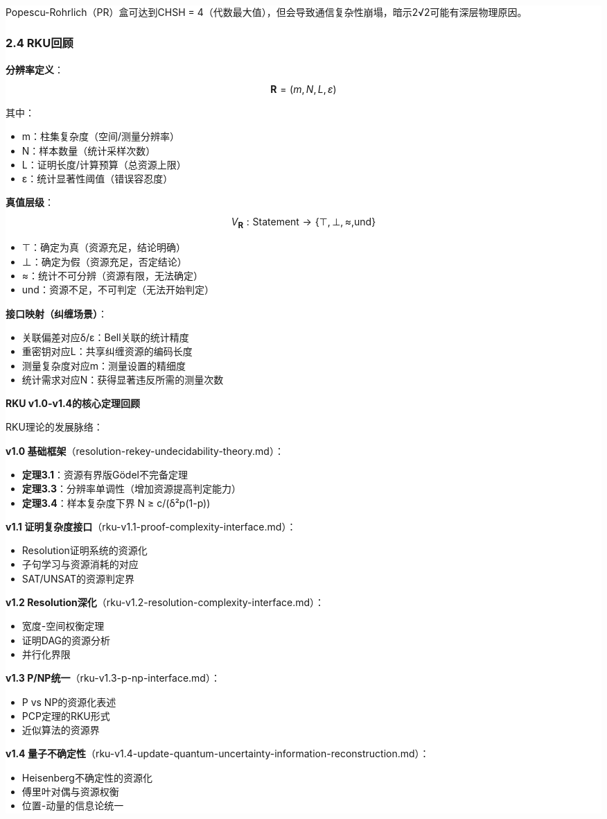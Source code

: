 Popescu-Rohrlich（PR）盒可达到CHSH = 4（代数最大值），但会导致通信复杂性崩塌，暗示2√2可能有深层物理原因。

### 2.4 RKU回顾

**分辨率定义**：
$$
\mathbf{R} = (m, N, L, \varepsilon)
$$

其中：
- m：柱集复杂度（空间/测量分辨率）
- N：样本数量（统计采样次数）
- L：证明长度/计算预算（总资源上限）
- ε：统计显著性阈值（错误容忍度）

**真值层级**：
$$
V_{\mathbf{R}}: \text{Statement} \to \{\top, \bot, \approx, \mathsf{und}\}
$$

- ⊤：确定为真（资源充足，结论明确）
- ⊥：确定为假（资源充足，否定结论）
- ≈：统计不可分辨（资源有限，无法确定）
- und：资源不足，不可判定（无法开始判定）

**接口映射（纠缠场景）**：
- 关联偏差对应δ/ε：Bell关联的统计精度
- 重密钥对应L：共享纠缠资源的编码长度
- 测量复杂度对应m：测量设置的精细度
- 统计需求对应N：获得显著违反所需的测量次数

**RKU v1.0-v1.4的核心定理回顾**

RKU理论的发展脉络：

**v1.0 基础框架**（resolution-rekey-undecidability-theory.md）：
- **定理3.1**：资源有界版Gödel不完备定理
- **定理3.3**：分辨率单调性（增加资源提高判定能力）
- **定理3.4**：样本复杂度下界 N ≥ c/(δ²p(1-p))

**v1.1 证明复杂度接口**（rku-v1.1-proof-complexity-interface.md）：
- Resolution证明系统的资源化
- 子句学习与资源消耗的对应
- SAT/UNSAT的资源判定界

**v1.2 Resolution深化**（rku-v1.2-resolution-complexity-interface.md）：
- 宽度-空间权衡定理
- 证明DAG的资源分析
- 并行化界限

**v1.3 P/NP统一**（rku-v1.3-p-np-interface.md）：
- P vs NP的资源化表述
- PCP定理的RKU形式
- 近似算法的资源界

**v1.4 量子不确定性**（rku-v1.4-update-quantum-uncertainty-information-reconstruction.md）：
- Heisenberg不确定性的资源化
- 傅里叶对偶与资源权衡
- 位置-动量的信息论统一
